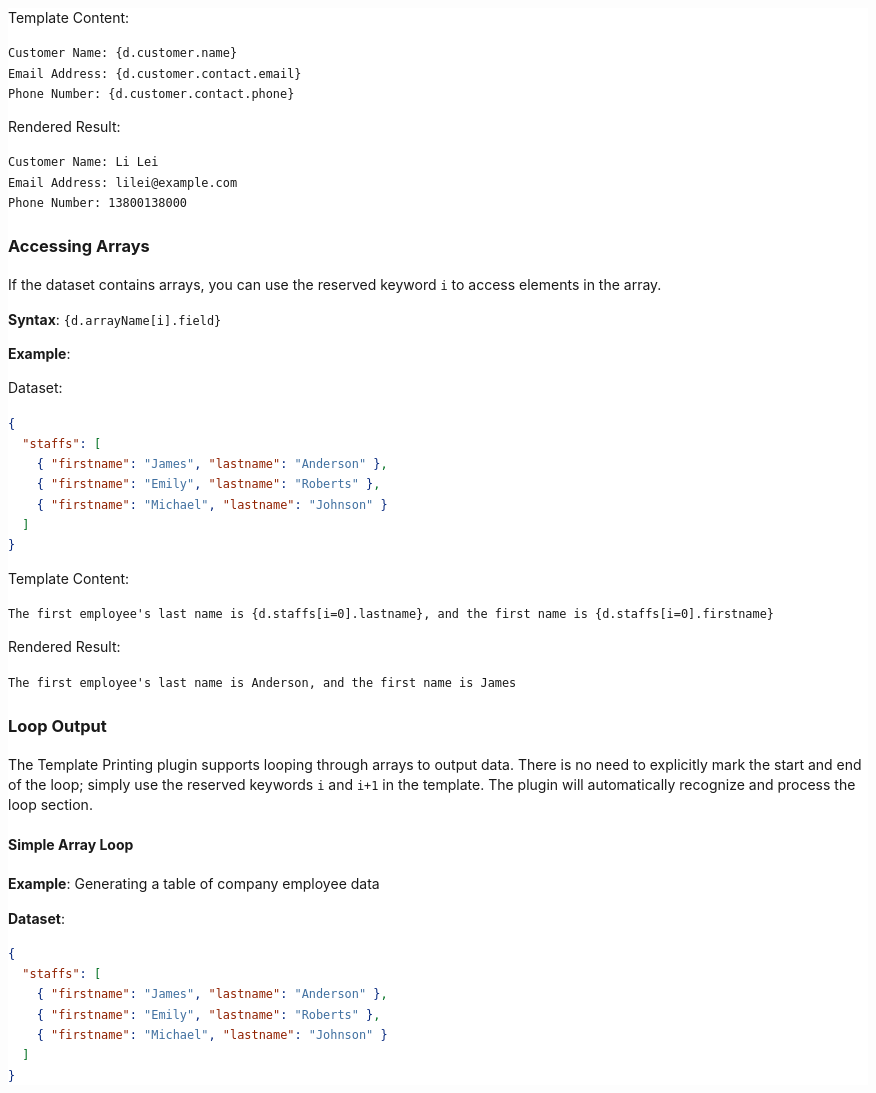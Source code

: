 Template Content:
```
Customer Name: {d.customer.name}
Email Address: {d.customer.contact.email}
Phone Number: {d.customer.contact.phone}
```

Rendered Result:
```
Customer Name: Li Lei
Email Address: lilei@example.com
Phone Number: 13800138000
```

### Accessing Arrays

If the dataset contains arrays, you can use the reserved keyword `i` to access elements in the array.

**Syntax**: `{d.arrayName[i].field}`

**Example**:

Dataset:
```json
{
  "staffs": [
    { "firstname": "James", "lastname": "Anderson" },
    { "firstname": "Emily", "lastname": "Roberts" },
    { "firstname": "Michael", "lastname": "Johnson" }
  ]
}
```

Template Content:
```
The first employee's last name is {d.staffs[i=0].lastname}, and the first name is {d.staffs[i=0].firstname}
```

Rendered Result:
```
The first employee's last name is Anderson, and the first name is James
```

### Loop Output

The Template Printing plugin supports looping through arrays to output data. There is no need to explicitly mark the start and end of the loop; simply use the reserved keywords `i` and `i+1` in the template. The plugin will automatically recognize and process the loop section.

#### Simple Array Loop

**Example**: Generating a table of company employee data

**Dataset**:
```json
{
  "staffs": [
    { "firstname": "James", "lastname": "Anderson" },
    { "firstname": "Emily", "lastname": "Roberts" },
    { "firstname": "Michael", "lastname": "Johnson" }
  ]
}
```
